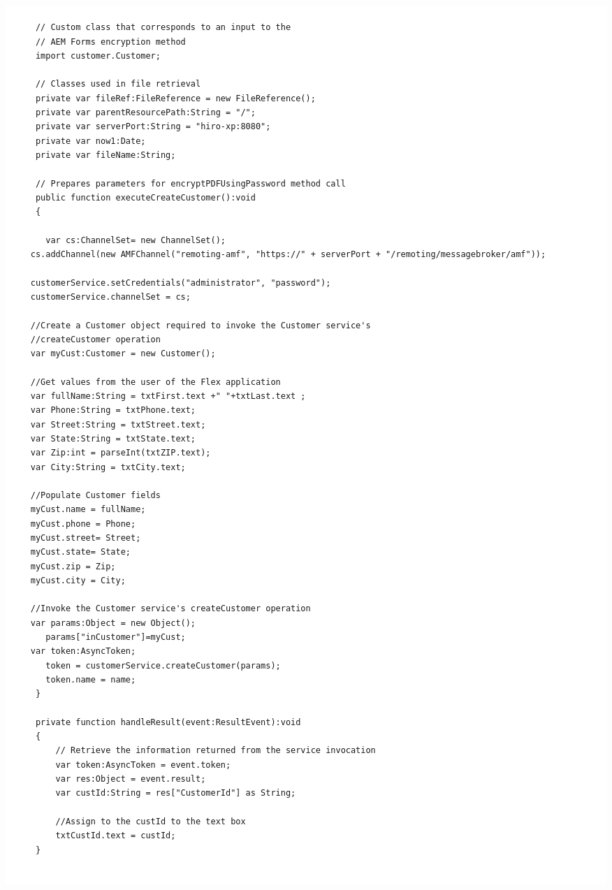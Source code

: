 ```as3
  
      // Custom class that corresponds to an input to the 
      // AEM Forms encryption method 
      import customer.Customer; 
  
      // Classes used in file retrieval   
      private var fileRef:FileReference = new FileReference(); 
      private var parentResourcePath:String = "/"; 
      private var serverPort:String = "hiro-xp:8080"; 
      private var now1:Date;   
      private var fileName:String;    
  
      // Prepares parameters for encryptPDFUsingPassword method call 
      public function executeCreateCustomer():void  
      { 
      
        var cs:ChannelSet= new ChannelSet();  
     cs.addChannel(new AMFChannel("remoting-amf", "https://" + serverPort + "/remoting/messagebroker/amf"));  
      
     customerService.setCredentials("administrator", "password"); 
     customerService.channelSet = cs; 
      
     //Create a Customer object required to invoke the Customer service's 
     //createCustomer operation 
     var myCust:Customer = new Customer();  
      
     //Get values from the user of the Flex application 
     var fullName:String = txtFirst.text +" "+txtLast.text ;  
     var Phone:String = txtPhone.text; 
     var Street:String = txtStreet.text; 
     var State:String = txtState.text; 
     var Zip:int = parseInt(txtZIP.text); 
     var City:String = txtCity.text; 
      
     //Populate Customer fields 
     myCust.name = fullName; 
     myCust.phone = Phone; 
     myCust.street= Street; 
     myCust.state= State; 
     myCust.zip = Zip;  
     myCust.city = City; 
      
     //Invoke the Customer service's createCustomer operation 
     var params:Object = new Object(); 
        params["inCustomer"]=myCust; 
     var token:AsyncToken;             
        token = customerService.createCustomer(params); 
        token.name = name; 
      } 
      
      private function handleResult(event:ResultEvent):void  
      { 
          // Retrieve the information returned from the service invocation 
          var token:AsyncToken = event.token;         
          var res:Object = event.result; 
          var custId:String = res["CustomerId"] as String; 
      
          //Assign to the custId to the text box 
          txtCustId.text = custId;  
      } 
      
      
```